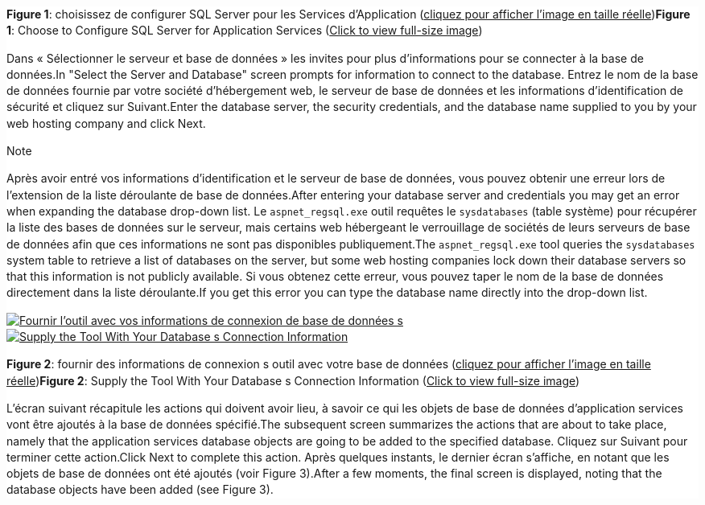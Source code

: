 <span data-ttu-id="ad24a-194">**Figure 1**: choisissez de configurer SQL Server pour les Services d’Application ([cliquez pour afficher l’image en taille réelle](configuring-a-website-that-uses-application-services-vb/_static/image3.jpg))</span><span class="sxs-lookup"><span data-stu-id="ad24a-194">**Figure 1**: Choose to Configure SQL Server for Application Services ([Click to view full-size image](configuring-a-website-that-uses-application-services-vb/_static/image3.jpg))</span></span>


<span data-ttu-id="ad24a-195">Dans « Sélectionner le serveur et base de données » les invites pour plus d’informations pour se connecter à la base de données.</span><span class="sxs-lookup"><span data-stu-id="ad24a-195">In "Select the Server and Database" screen prompts for information to connect to the database.</span></span> <span data-ttu-id="ad24a-196">Entrez le nom de la base de données fournie par votre société d’hébergement web, le serveur de base de données et les informations d’identification de sécurité et cliquez sur Suivant.</span><span class="sxs-lookup"><span data-stu-id="ad24a-196">Enter the database server, the security credentials, and the database name supplied to you by your web hosting company and click Next.</span></span>

> [!NOTE]
> <span data-ttu-id="ad24a-197">Après avoir entré vos informations d’identification et le serveur de base de données, vous pouvez obtenir une erreur lors de l’extension de la liste déroulante de base de données.</span><span class="sxs-lookup"><span data-stu-id="ad24a-197">After entering your database server and credentials you may get an error when expanding the database drop-down list.</span></span> <span data-ttu-id="ad24a-198">Le `aspnet_regsql.exe` outil requêtes le `sysdatabases` (table système) pour récupérer la liste des bases de données sur le serveur, mais certains web hébergeant le verrouillage de sociétés de leurs serveurs de base de données afin que ces informations ne sont pas disponibles publiquement.</span><span class="sxs-lookup"><span data-stu-id="ad24a-198">The `aspnet_regsql.exe` tool queries the `sysdatabases` system table to retrieve a list of databases on the server, but some web hosting companies lock down their database servers so that this information is not publicly available.</span></span> <span data-ttu-id="ad24a-199">Si vous obtenez cette erreur, vous pouvez taper le nom de la base de données directement dans la liste déroulante.</span><span class="sxs-lookup"><span data-stu-id="ad24a-199">If you get this error you can type the database name directly into the drop-down list.</span></span>


<span data-ttu-id="ad24a-200">[![Fournir l’outil avec vos informations de connexion de base de données s](configuring-a-website-that-uses-application-services-vb/_static/image5.jpg)](configuring-a-website-that-uses-application-services-vb/_static/image4.jpg)</span><span class="sxs-lookup"><span data-stu-id="ad24a-200">[![Supply the Tool With Your Database s Connection Information](configuring-a-website-that-uses-application-services-vb/_static/image5.jpg)](configuring-a-website-that-uses-application-services-vb/_static/image4.jpg)</span></span>

<span data-ttu-id="ad24a-201">**Figure 2**: fournir des informations de connexion s outil avec votre base de données ([cliquez pour afficher l’image en taille réelle](configuring-a-website-that-uses-application-services-vb/_static/image6.jpg))</span><span class="sxs-lookup"><span data-stu-id="ad24a-201">**Figure 2**: Supply the Tool With Your Database s Connection Information ([Click to view full-size image](configuring-a-website-that-uses-application-services-vb/_static/image6.jpg))</span></span>


<span data-ttu-id="ad24a-202">L’écran suivant récapitule les actions qui doivent avoir lieu, à savoir ce qui les objets de base de données d’application services vont être ajoutés à la base de données spécifié.</span><span class="sxs-lookup"><span data-stu-id="ad24a-202">The subsequent screen summarizes the actions that are about to take place, namely that the application services database objects are going to be added to the specified database.</span></span> <span data-ttu-id="ad24a-203">Cliquez sur Suivant pour terminer cette action.</span><span class="sxs-lookup"><span data-stu-id="ad24a-203">Click Next to complete this action.</span></span> <span data-ttu-id="ad24a-204">Après quelques instants, le dernier écran s’affiche, en notant que les objets de base de données ont été ajoutés (voir Figure 3).</span><span class="sxs-lookup"><span data-stu-id="ad24a-204">After a few moments, the final screen is displayed, noting that the database objects have been added (see Figure 3).</span></span>
